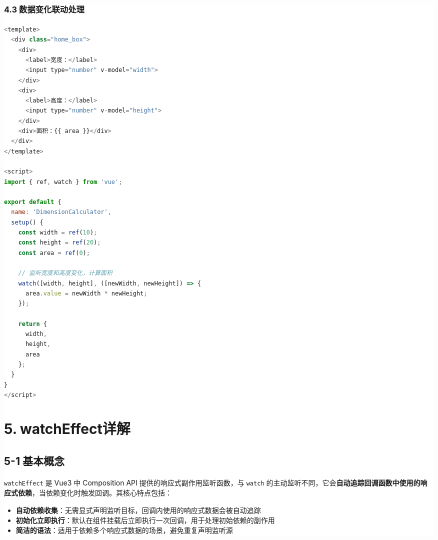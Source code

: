 ### 4.3 数据变化联动处理

```javascript
<template>
  <div class="home_box">
    <div>
      <label>宽度：</label>
      <input type="number" v-model="width">
    </div>
    <div>
      <label>高度：</label>
      <input type="number" v-model="height">
    </div>
    <div>面积：{{ area }}</div>
  </div>
</template>

<script>
import { ref, watch } from 'vue';

export default {
  name: 'DimensionCalculator',
  setup() {
    const width = ref(10);
    const height = ref(20);
    const area = ref(0);
    
    // 监听宽度和高度变化，计算面积
    watch([width, height], ([newWidth, newHeight]) => {
      area.value = newWidth * newHeight;
    });
    
    return {
      width,
      height,
      area
    };
  }
}
</script>
```

# 5. watchEffect详解

## 5-1 基本概念

`watchEffect` 是 Vue3 中 Composition API 提供的响应式副作用监听函数，与 `watch` 的主动监听不同，它会**自动追踪回调函数中使用的响应式依赖**，当依赖变化时触发回调。其核心特点包括：

- **自动依赖收集**：无需显式声明监听目标，回调内使用的响应式数据会被自动追踪
- **初始化立即执行**：默认在组件挂载后立即执行一次回调，用于处理初始依赖的副作用
- **简洁的语法**：适用于依赖多个响应式数据的场景，避免重复声明监听源
